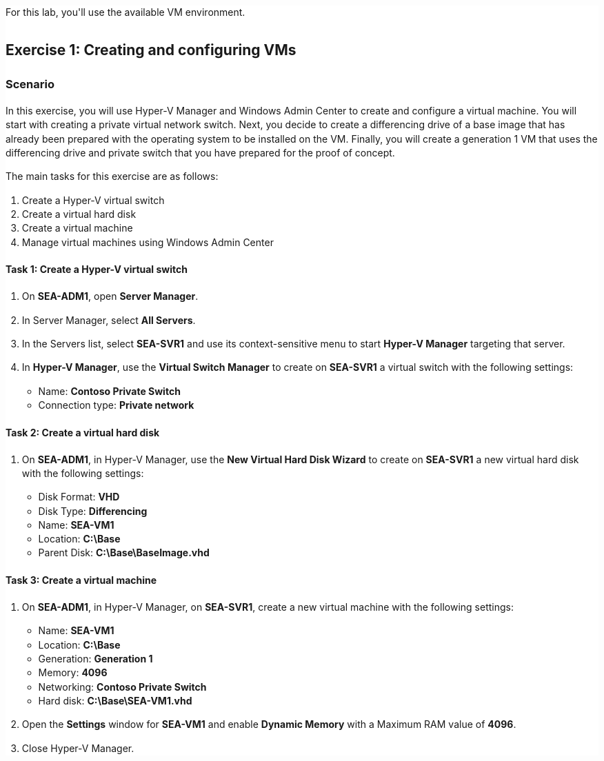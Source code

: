 For this lab, you'll use the available VM environment.

## Exercise 1: Creating and configuring VMs

### Scenario

In this exercise, you will use Hyper-V Manager and Windows Admin Center to create and configure a virtual machine. You will start with creating a private virtual network switch. Next, you decide to create a differencing drive of a base image that has already been prepared with the operating system to be installed on the VM. Finally, you will create a generation 1 VM that uses the differencing drive and private switch that you have prepared for the proof of concept.

The main tasks for this exercise are as follows:

1. Create a Hyper-V virtual switch
1. Create a virtual hard disk
1. Create a virtual machine
1. Manage virtual machines using Windows Admin Center

#### Task 1: Create a Hyper-V virtual switch

1. On **SEA-ADM1**, open **Server Manager**. 
1. In Server Manager, select **All Servers**. 
1. In the Servers list, select **SEA-SVR1** and use its context-sensitive menu to start **Hyper-V Manager** targeting that server. 
1. In **Hyper-V Manager**, use the **Virtual Switch Manager** to create on **SEA-SVR1** a virtual switch with the following settings:

   - Name: **Contoso Private Switch**
   - Connection type: **Private network**

#### Task 2: Create a virtual hard disk

1. On **SEA-ADM1**, in Hyper-V Manager, use the **New Virtual Hard Disk Wizard** to create on **SEA-SVR1** a new virtual hard disk with the following settings: 

   - Disk Format: **VHD**
   - Disk Type: **Differencing**
   - Name: **SEA-VM1**
   - Location: **C:\Base**
   - Parent Disk: **C:\Base\BaseImage.vhd**

#### Task 3: Create a virtual machine

1. On **SEA-ADM1**, in Hyper-V Manager, on **SEA-SVR1**, create a new virtual machine with the following settings: 

   - Name: **SEA-VM1**
   - Location: **C:\Base**
   - Generation: **Generation 1**
   - Memory: **4096**
   - Networking: **Contoso Private Switch**
   - Hard disk: **C:\Base\SEA-VM1.vhd**

1. Open the **Settings** window for **SEA-VM1** and enable **Dynamic Memory** with a Maximum RAM value of **4096**.
1. Close Hyper-V Manager.
